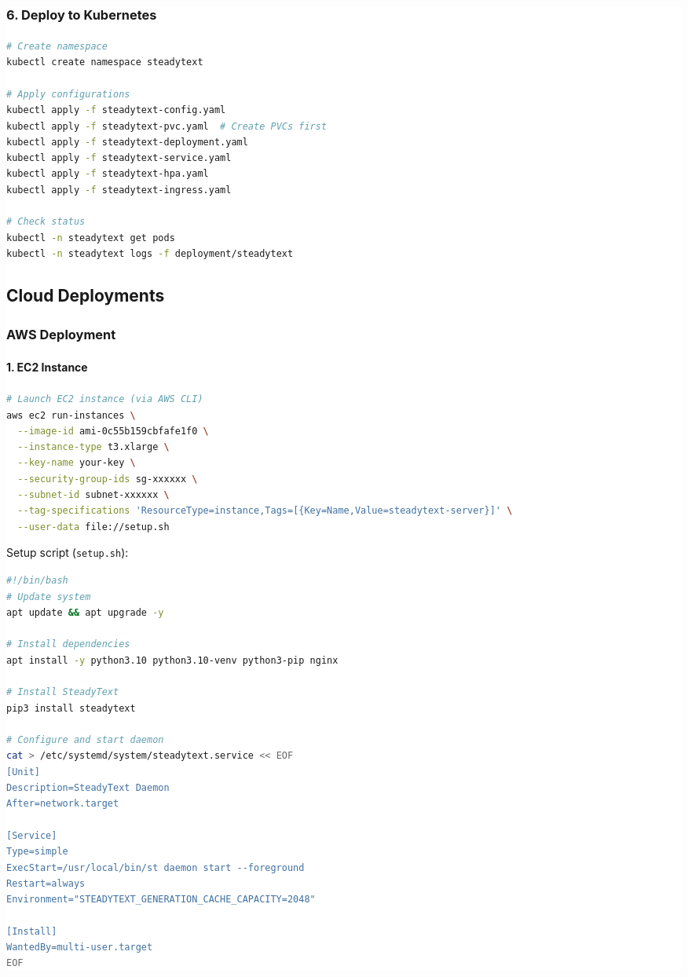 ### 6. Deploy to Kubernetes

```bash
# Create namespace
kubectl create namespace steadytext

# Apply configurations
kubectl apply -f steadytext-config.yaml
kubectl apply -f steadytext-pvc.yaml  # Create PVCs first
kubectl apply -f steadytext-deployment.yaml
kubectl apply -f steadytext-service.yaml
kubectl apply -f steadytext-hpa.yaml
kubectl apply -f steadytext-ingress.yaml

# Check status
kubectl -n steadytext get pods
kubectl -n steadytext logs -f deployment/steadytext
```

## Cloud Deployments

### AWS Deployment

#### 1. EC2 Instance

```bash
# Launch EC2 instance (via AWS CLI)
aws ec2 run-instances \
  --image-id ami-0c55b159cbfafe1f0 \
  --instance-type t3.xlarge \
  --key-name your-key \
  --security-group-ids sg-xxxxxx \
  --subnet-id subnet-xxxxxx \
  --tag-specifications 'ResourceType=instance,Tags=[{Key=Name,Value=steadytext-server}]' \
  --user-data file://setup.sh
```

Setup script (`setup.sh`):

```bash
#!/bin/bash
# Update system
apt update && apt upgrade -y

# Install dependencies
apt install -y python3.10 python3.10-venv python3-pip nginx

# Install SteadyText
pip3 install steadytext

# Configure and start daemon
cat > /etc/systemd/system/steadytext.service << EOF
[Unit]
Description=SteadyText Daemon
After=network.target

[Service]
Type=simple
ExecStart=/usr/local/bin/st daemon start --foreground
Restart=always
Environment="STEADYTEXT_GENERATION_CACHE_CAPACITY=2048"

[Install]
WantedBy=multi-user.target
EOF
```